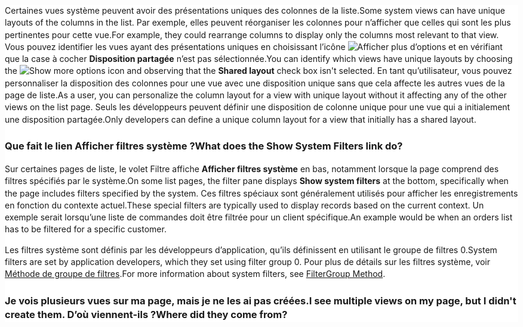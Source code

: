 <span data-ttu-id="23c5b-149">Certaines vues système peuvent avoir des présentations uniques des colonnes de la liste.</span><span class="sxs-lookup"><span data-stu-id="23c5b-149">Some system views can have unique layouts of the columns in the list.</span></span> <span data-ttu-id="23c5b-150">Par exemple, elles peuvent réorganiser les colonnes pour n’afficher que celles qui sont les plus pertinentes pour cette vue.</span><span class="sxs-lookup"><span data-stu-id="23c5b-150">For example, they could rearrange columns to display only the columns most relevant to that view.</span></span> <span data-ttu-id="23c5b-151">Vous pouvez identifier les vues ayant des présentations uniques en choisissant l’icône ![Afficher plus d’options](media/show-more-options-icon.png "Afficher plus d’options") et en vérifiant que la case à cocher **Disposition partagée** n’est pas sélectionnée.</span><span class="sxs-lookup"><span data-stu-id="23c5b-151">You can identify which views have unique layouts by choosing the ![Show more options](media/show-more-options-icon.png "Show more options") icon and observing that the **Shared layout** check box isn't selected.</span></span> <span data-ttu-id="23c5b-152">En tant qu’utilisateur, vous pouvez personnaliser la disposition des colonnes pour une vue avec une disposition unique sans que cela affecte les autres vues de la page de liste.</span><span class="sxs-lookup"><span data-stu-id="23c5b-152">As a user, you can personalize the column layout for a view with unique layout without it affecting any of the other views on the list page.</span></span> <span data-ttu-id="23c5b-153">Seuls les développeurs peuvent définir une disposition de colonne unique pour une vue qui a initialement une disposition partagée.</span><span class="sxs-lookup"><span data-stu-id="23c5b-153">Only developers can define a unique column layout for a view that initially has a shared layout.</span></span>

### <a name="what-does-the-show-system-filters-link-do"></a><span data-ttu-id="23c5b-154">Que fait le lien Afficher filtres système ?</span><span class="sxs-lookup"><span data-stu-id="23c5b-154">What does the Show System Filters link do?</span></span>

<span data-ttu-id="23c5b-155">Sur certaines pages de liste, le volet Filtre affiche **Afficher filtres système** en bas, notamment lorsque la page comprend des filtres spécifiés par le système.</span><span class="sxs-lookup"><span data-stu-id="23c5b-155">On some list pages, the filter pane displays **Show system filters** at the bottom, specifically when the page includes filters specified by the system.</span></span> <span data-ttu-id="23c5b-156">Ces filtres spéciaux sont généralement utilisés pour afficher les enregistrements en fonction du contexte actuel.</span><span class="sxs-lookup"><span data-stu-id="23c5b-156">These special filters are typically used to display records based on the current context.</span></span> <span data-ttu-id="23c5b-157">Un exemple serait lorsqu’une liste de commandes doit être filtrée pour un client spécifique.</span><span class="sxs-lookup"><span data-stu-id="23c5b-157">An example would be when an orders list has to be filtered for a specific customer.</span></span>

<span data-ttu-id="23c5b-158">Les filtres système sont définis par les développeurs d’application, qu’ils définissent en utilisant le groupe de filtres 0.</span><span class="sxs-lookup"><span data-stu-id="23c5b-158">System filters are set by application developers, which they set using filter group 0.</span></span> <span data-ttu-id="23c5b-159">Pour plus de détails sur les filtres système, voir [Méthode de groupe de filtres](/dynamics365/business-central/dev-itpro/developer/methods-auto/record/record-filtergroup-method).</span><span class="sxs-lookup"><span data-stu-id="23c5b-159">For more information about system filters, see [FilterGroup Method](/dynamics365/business-central/dev-itpro/developer/methods-auto/record/record-filtergroup-method).</span></span>

### <a name="i-see-multiple-views-on-my-page-but-i-didnt-create-them-where-did-they-come-from"></a><span data-ttu-id="23c5b-160">Je vois plusieurs vues sur ma page, mais je ne les ai pas créées.</span><span class="sxs-lookup"><span data-stu-id="23c5b-160">I see multiple views on my page, but I didn't create them.</span></span> <span data-ttu-id="23c5b-161">D’où viennent-ils ?</span><span class="sxs-lookup"><span data-stu-id="23c5b-161">Where did they come from?</span></span>
